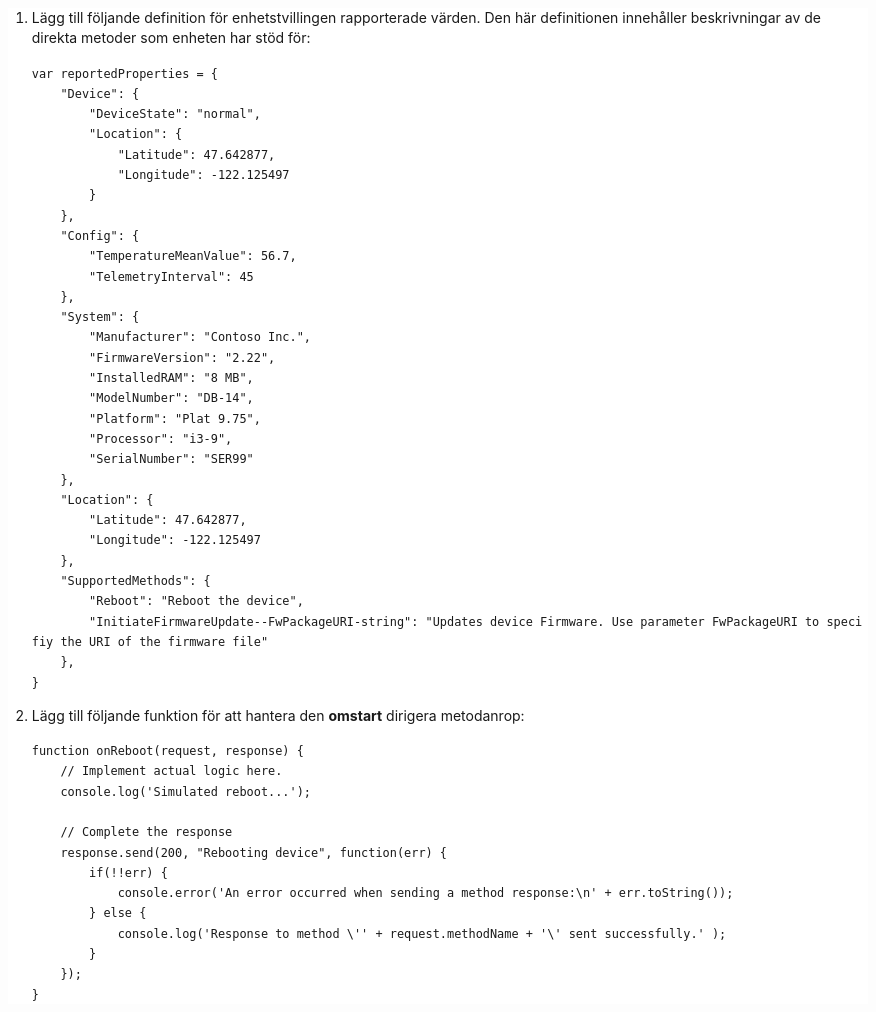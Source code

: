 1. Lägg till följande definition för enhetstvillingen rapporterade värden. Den här definitionen innehåller beskrivningar av de direkta metoder som enheten har stöd för:

    ```nodejs
    var reportedProperties = {
        "Device": {
            "DeviceState": "normal",
            "Location": {
                "Latitude": 47.642877,
                "Longitude": -122.125497
            }
        },
        "Config": {
            "TemperatureMeanValue": 56.7,
            "TelemetryInterval": 45
        },
        "System": {
            "Manufacturer": "Contoso Inc.",
            "FirmwareVersion": "2.22",
            "InstalledRAM": "8 MB",
            "ModelNumber": "DB-14",
            "Platform": "Plat 9.75",
            "Processor": "i3-9",
            "SerialNumber": "SER99"
        },
        "Location": {
            "Latitude": 47.642877,
            "Longitude": -122.125497
        },
        "SupportedMethods": {
            "Reboot": "Reboot the device",
            "InitiateFirmwareUpdate--FwPackageURI-string": "Updates device Firmware. Use parameter FwPackageURI to specifiy the URI of the firmware file"
        },
    }
    ```

1. Lägg till följande funktion för att hantera den **omstart** dirigera metodanrop:

    ```nodejs
    function onReboot(request, response) {
        // Implement actual logic here.
        console.log('Simulated reboot...');

        // Complete the response
        response.send(200, "Rebooting device", function(err) {
            if(!!err) {
                console.error('An error occurred when sending a method response:\n' + err.toString());
            } else {
                console.log('Response to method \'' + request.methodName + '\' sent successfully.' );
            }
        });
    }
    ```

